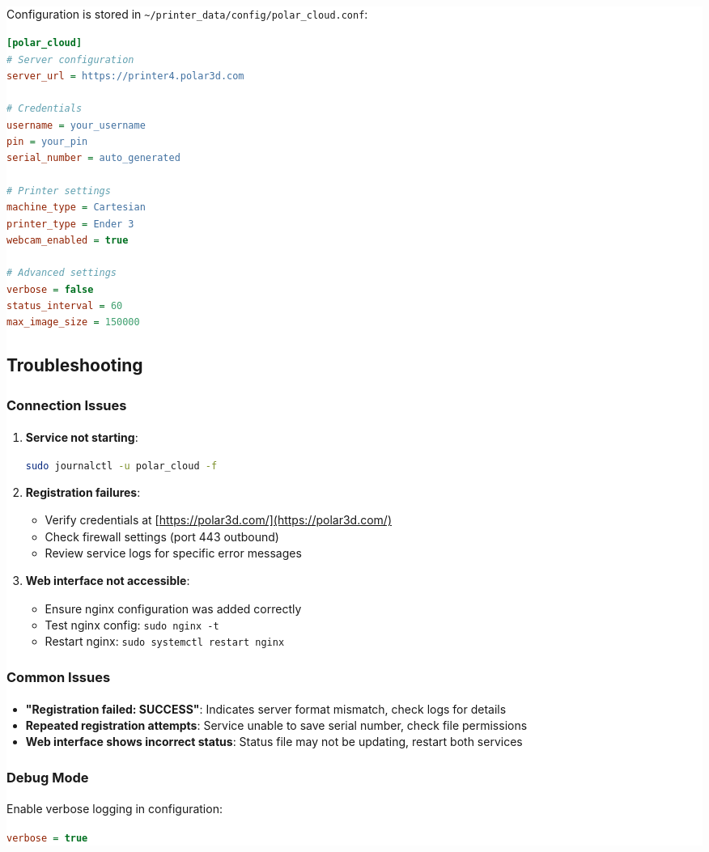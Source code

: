 Configuration is stored in `~/printer_data/config/polar_cloud.conf`:

```ini
[polar_cloud]
# Server configuration
server_url = https://printer4.polar3d.com

# Credentials
username = your_username
pin = your_pin
serial_number = auto_generated

# Printer settings
machine_type = Cartesian
printer_type = Ender 3
webcam_enabled = true

# Advanced settings
verbose = false
status_interval = 60
max_image_size = 150000
```

## Troubleshooting

### Connection Issues

1. **Service not starting**:
   ```bash
   sudo journalctl -u polar_cloud -f
   ```

2. **Registration failures**:
   - Verify credentials at [https://polar3d.com/](https://polar3d.com/)
   - Check firewall settings (port 443 outbound)
   - Review service logs for specific error messages

3. **Web interface not accessible**:
   - Ensure nginx configuration was added correctly
   - Test nginx config: `sudo nginx -t`
   - Restart nginx: `sudo systemctl restart nginx`

### Common Issues

- **"Registration failed: SUCCESS"**: Indicates server format mismatch, check logs for details
- **Repeated registration attempts**: Service unable to save serial number, check file permissions
- **Web interface shows incorrect status**: Status file may not be updating, restart both services

### Debug Mode

Enable verbose logging in configuration:
```ini
verbose = true
```
